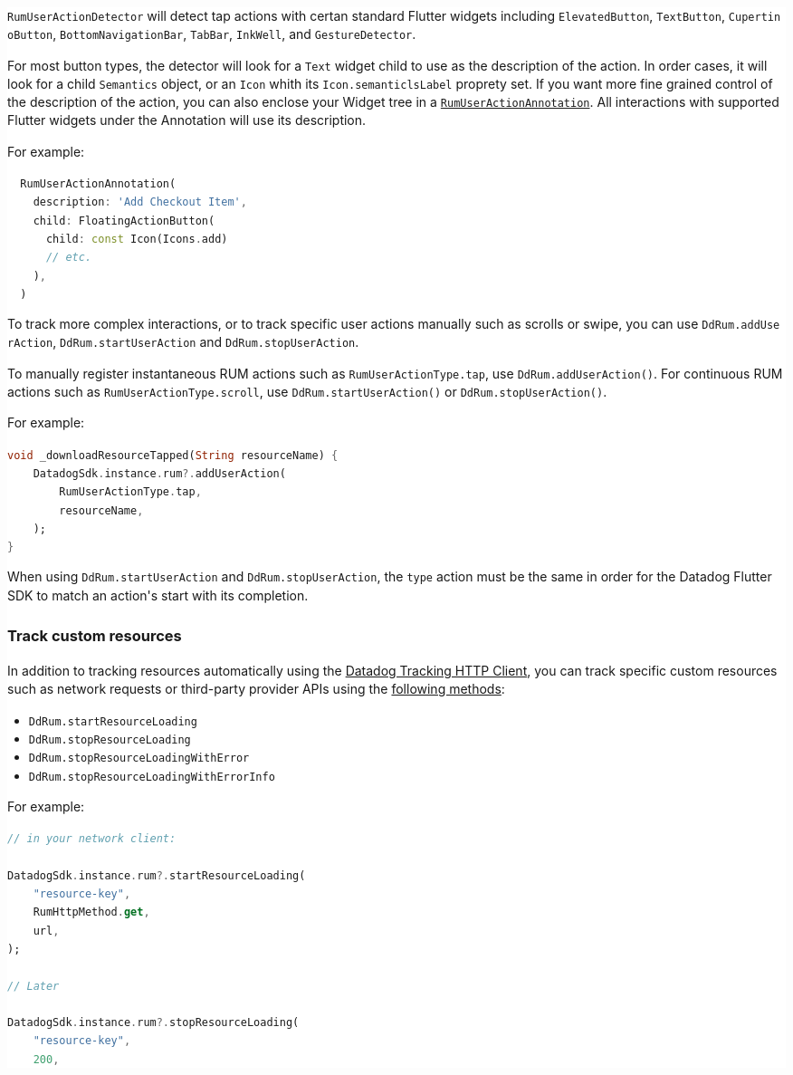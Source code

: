 `RumUserActionDetector` will detect tap actions with certan standard Flutter widgets including `ElevatedButton`, `TextButton`, `CupertinoButton`, `BottomNavigationBar`, `TabBar`, `InkWell`, and `GestureDetector`.

For most button types, the detector will look for a `Text` widget child to use as the description of the action. In order cases, it will look for a child `Semantics` object, or an `Icon` whith its `Icon.semanticlsLabel` proprety set. If you want more fine grained control of the description of the action, you can also enclose your Widget tree in a [`RumUserActionAnnotation`][6]. All interactions with supported Flutter widgets under the Annotation will use its description.

For example:

```dart
  RumUserActionAnnotation(
    description: 'Add Checkout Item',
    child: FloatingActionButton(
      child: const Icon(Icons.add)
      // etc.
    ),
  )
```

To track more complex interactions, or to track specific user actions manually such as scrolls or swipe, you can use `DdRum.addUserAction`, `DdRum.startUserAction` and `DdRum.stopUserAction`.

To manually register instantaneous RUM actions such as `RumUserActionType.tap`, use `DdRum.addUserAction()`. For continuous RUM actions such as `RumUserActionType.scroll`, use `DdRum.startUserAction()` or `DdRum.stopUserAction()`.

For example:

```dart
void _downloadResourceTapped(String resourceName) {
    DatadogSdk.instance.rum?.addUserAction(
        RumUserActionType.tap,
        resourceName,
    );
}
```

When using `DdRum.startUserAction` and `DdRum.stopUserAction`, the `type` action must be the same in order for the Datadog Flutter SDK to match an action's start with its completion.

### Track custom resources

In addition to tracking resources automatically using the [Datadog Tracking HTTP Client][7], you can track specific custom resources such as network requests or third-party provider APIs using the [following methods][8]:

- `DdRum.startResourceLoading`
- `DdRum.stopResourceLoading`
- `DdRum.stopResourceLoadingWithError`
- `DdRum.stopResourceLoadingWithErrorInfo`

For example:

```dart
// in your network client:

DatadogSdk.instance.rum?.startResourceLoading(
    "resource-key",
    RumHttpMethod.get,
    url,
);

// Later

DatadogSdk.instance.rum?.stopResourceLoading(
    "resource-key",
    200,
```

[1]: https://app.datadoghq.com/rum/application/create
[2]: https://docs.datadoghq.com/real_user_monitoring/flutter/#setup
[3]: https://docs.datadoghq.com/real_user_monitoring/flutter/data_collected
[4]: https://docs.datadoghq.com/real_user_monitoring/explorer/?tab=measures#setup-facets-and-measures
[5]: https://pub.dev/documentation/datadog_flutter_plugin/latest/datadog_flutter_plugin/RumUserActionDetector-class.html
[6]: https://pub.dev/documentation/datadog_flutter_plugin/latest/datadog_flutter_plugin/RumUserActionAnnotation-class.html
[7]: https://github.com/DataDog/dd-sdk-flutter/tree/main/packages/datadog_tracking_http_client
[8]: https://pub.dev/documentation/datadog_flutter_plugin/latest/datadog_flutter_plugin/